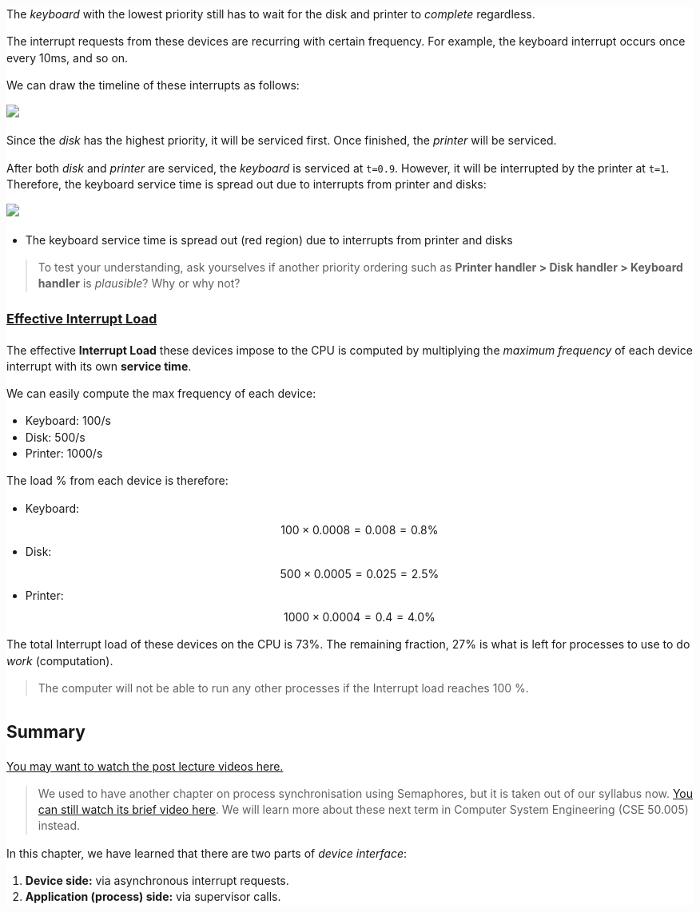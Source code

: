 The *keyboard* with the lowest priority still has to wait for the disk and printer to *complete* regardless.


The interrupt requests from these devices are recurring with certain frequency. For example, the keyboard interrupt occurs once every 10ms, and so on. 

We can draw the timeline of these interrupts as follows:

<img src="https://dropbox.com/s/vn644mg6ifqnqd1/irqstimeline.png?raw=1"    >


Since the *disk* has the highest priority, it will be serviced first. Once finished, the *printer* will be serviced. 

After both *disk* and *printer* are serviced, the *keyboard* is serviced at `t=0.9`. However, it will be interrupted by the printer at `t=1`. Therefore, the keyboard service time is spread out due to interrupts from printer and disks: 

<img src="https://dropbox.com/s/5wodlj3hwpx9ltm/interruptsvc.png?raw=1"    >

*  The keyboard service time is spread out (red region) due to interrupts from printer and disks

> To test your understanding, ask yourselves if another priority ordering such as **Printer handler > Disk handler > Keyboard handler** is *plausible*?  Why or why not? 

### [Effective Interrupt Load](https://www.youtube.com/watch?v=gVntBILoDvg&t=4219s)

The effective **Interrupt Load** these devices impose to the CPU is computed by multiplying the *maximum frequency* of each device interrupt with its own **service time**. 

We can easily compute the max frequency of each device:
* Keyboard: 100/s
* Disk: 500/s
* Printer: 1000/s


The load % from each device is therefore:
* Keyboard: $$100 \times 0.0008 = 0.008 = 0.8\%$$ 
* Disk: $$500 \times 0.0005 = 0.025 = 2.5\%$$
* Printer: $$1000 \times 0.0004 = 0.4 = 4.0\%$$
 
The total Interrupt load of these devices on the CPU is 73%. The remaining fraction, 27% is what is left for processes to use to do *work* (computation). 

> The computer will not be able to run any other processes if the Interrupt load reaches 100 %.

 
## Summary
[You may want to watch the post lecture videos here. ](https://youtu.be/8ZzGgrGK3PY)
> We used to have another chapter on process synchronisation using Semaphores, but it is taken out of our syllabus now. [You can still watch its brief video here](https://youtu.be/iQcPXj-wsGs). We will learn more about these next term in Computer System Engineering (CSE 50.005) instead.

In this chapter, we have learned that there are two parts of *device interface*:
1. **Device side:** via asynchronous interrupt requests.
2. **Application (process) side:** via supervisor calls. 
